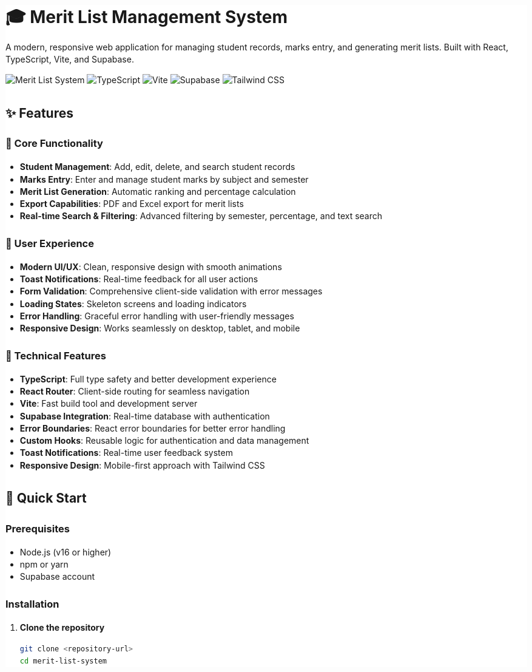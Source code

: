 # 🎓 Merit List Management System

A modern, responsive web application for managing student records, marks entry, and generating merit lists. Built with React, TypeScript, Vite, and Supabase.

![Merit List System](https://img.shields.io/badge/React-18.3.1-blue) ![TypeScript](https://img.shields.io/badge/TypeScript-5.5.3-blue) ![Vite](https://img.shields.io/badge/Vite-5.4.2-purple) ![Supabase](https://img.shields.io/badge/Supabase-2.57.4-green) ![Tailwind CSS](https://img.shields.io/badge/Tailwind-3.4.1-blue)

## ✨ Features

### 🎯 Core Functionality
- **Student Management**: Add, edit, delete, and search student records
- **Marks Entry**: Enter and manage student marks by subject and semester
- **Merit List Generation**: Automatic ranking and percentage calculation
- **Export Capabilities**: PDF and Excel export for merit lists
- **Real-time Search & Filtering**: Advanced filtering by semester, percentage, and text search

### 🎨 User Experience
- **Modern UI/UX**: Clean, responsive design with smooth animations
- **Toast Notifications**: Real-time feedback for all user actions
- **Form Validation**: Comprehensive client-side validation with error messages
- **Loading States**: Skeleton screens and loading indicators
- **Error Handling**: Graceful error handling with user-friendly messages
- **Responsive Design**: Works seamlessly on desktop, tablet, and mobile

### 🔧 Technical Features
- **TypeScript**: Full type safety and better development experience
- **React Router**: Client-side routing for seamless navigation
- **Vite**: Fast build tool and development server
- **Supabase Integration**: Real-time database with authentication
- **Error Boundaries**: React error boundaries for better error handling
- **Custom Hooks**: Reusable logic for authentication and data management
- **Toast Notifications**: Real-time user feedback system
- **Responsive Design**: Mobile-first approach with Tailwind CSS

## 🚀 Quick Start

### Prerequisites
- Node.js (v16 or higher)
- npm or yarn
- Supabase account

### Installation

1. **Clone the repository**
   ```bash
   git clone <repository-url>
   cd merit-list-system
   ```
